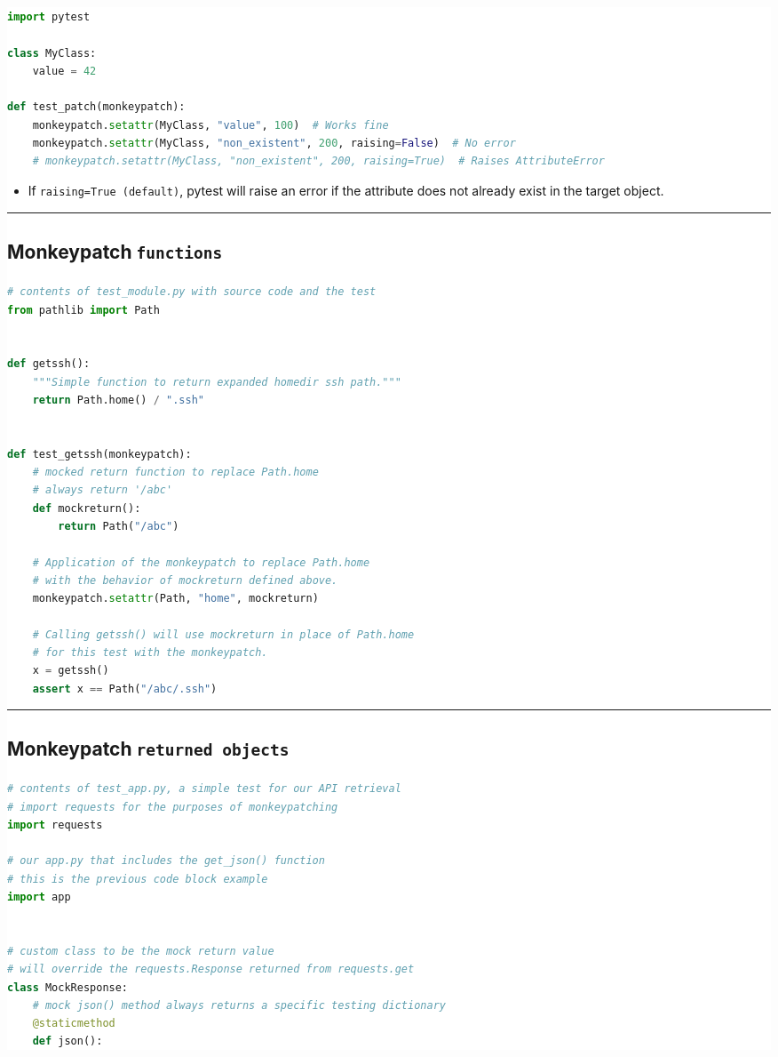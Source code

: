```python
import pytest

class MyClass:
    value = 42

def test_patch(monkeypatch):
    monkeypatch.setattr(MyClass, "value", 100)  # Works fine
    monkeypatch.setattr(MyClass, "non_existent", 200, raising=False)  # No error
    # monkeypatch.setattr(MyClass, "non_existent", 200, raising=True)  # Raises AttributeError
```

- If `raising=True (default)`, pytest will raise an error if the attribute does not already exist in the target object.

---

## Monkeypatch `functions`

```python
# contents of test_module.py with source code and the test
from pathlib import Path


def getssh():
    """Simple function to return expanded homedir ssh path."""
    return Path.home() / ".ssh"


def test_getssh(monkeypatch):
    # mocked return function to replace Path.home
    # always return '/abc'
    def mockreturn():
        return Path("/abc")

    # Application of the monkeypatch to replace Path.home
    # with the behavior of mockreturn defined above.
    monkeypatch.setattr(Path, "home", mockreturn)

    # Calling getssh() will use mockreturn in place of Path.home
    # for this test with the monkeypatch.
    x = getssh()
    assert x == Path("/abc/.ssh")
```

---

## Monkeypatch **`returned objects`**

```python
# contents of test_app.py, a simple test for our API retrieval
# import requests for the purposes of monkeypatching
import requests

# our app.py that includes the get_json() function
# this is the previous code block example
import app


# custom class to be the mock return value
# will override the requests.Response returned from requests.get
class MockResponse:
    # mock json() method always returns a specific testing dictionary
    @staticmethod
    def json():
```